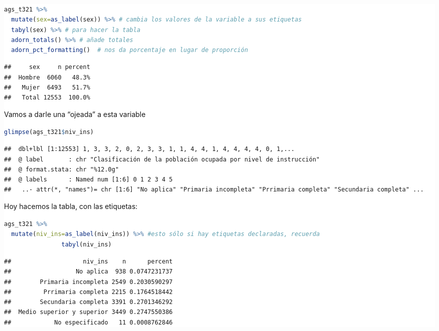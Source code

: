 ``` r
ags_t321 %>%
  mutate(sex=as_label(sex)) %>% # cambia los valores de la variable a sus etiquetas
  tabyl(sex) %>% # para hacer la tabla
  adorn_totals() %>% # añade totales
  adorn_pct_formatting()  # nos da porcentaje en lugar de proporción
```

    ##     sex     n percent
    ##  Hombre  6060   48.3%
    ##   Mujer  6493   51.7%
    ##   Total 12553  100.0%

Vamos a darle una “ojeada” a esta variable

``` r
glimpse(ags_t321$niv_ins)
```

    ##  dbl+lbl [1:12553] 1, 3, 3, 2, 0, 2, 3, 3, 1, 1, 4, 4, 1, 4, 4, 4, 4, 0, 1,...
    ##  @ label       : chr "Clasificación de la población ocupada por nivel de instrucción"
    ##  @ format.stata: chr "%12.0g"
    ##  @ labels      : Named num [1:6] 0 1 2 3 4 5
    ##   ..- attr(*, "names")= chr [1:6] "No aplica" "Primaria incompleta" "Prrimaria completa" "Secundaria completa" ...

Hoy hacemos la tabla, con las etiquetas:

``` r
ags_t321 %>%
  mutate(niv_ins=as_label(niv_ins)) %>% #esto sólo si hay etiquetas declaradas, recuerda
                tabyl(niv_ins)
```

    ##                    niv_ins    n      percent
    ##                  No aplica  938 0.0747231737
    ##        Primaria incompleta 2549 0.2030590297
    ##         Prrimaria completa 2215 0.1764518442
    ##        Secundaria completa 3391 0.2701346292
    ##  Medio superior y superior 3449 0.2747550386
    ##            No especificado   11 0.0008762846
